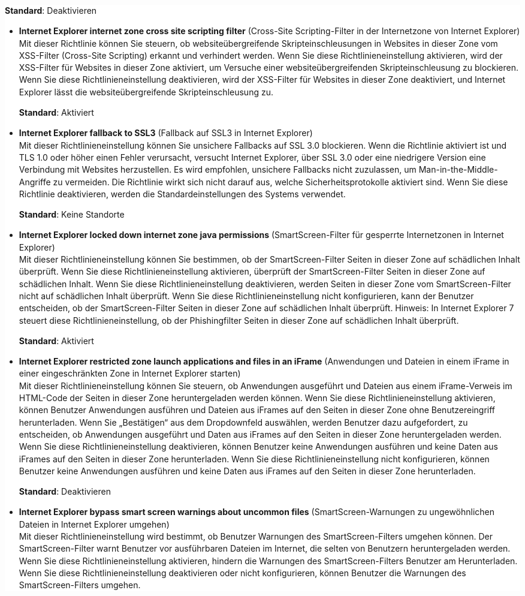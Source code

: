   **Standard**: Deaktivieren  
  
- **Internet Explorer internet zone cross site scripting filter** (Cross-Site Scripting-Filter in der Internetzone von Internet Explorer)  
  Mit dieser Richtlinie können Sie steuern, ob websiteübergreifende Skripteinschleusungen in Websites in dieser Zone vom XSS-Filter (Cross-Site Scripting) erkannt und verhindert werden. Wenn Sie diese Richtlinieneinstellung aktivieren, wird der XSS-Filter für Websites in dieser Zone aktiviert, um Versuche einer websiteübergreifenden Skripteinschleusung zu blockieren. Wenn Sie diese Richtlinieneinstellung deaktivieren, wird der XSS-Filter für Websites in dieser Zone deaktiviert, und Internet Explorer lässt die websiteübergreifende Skripteinschleusung zu.
  
  **Standard**: Aktiviert 
  
- **Internet Explorer fallback to SSL3** (Fallback auf SSL3 in Internet Explorer)  
  Mit dieser Richtlinieneinstellung können Sie unsichere Fallbacks auf SSL 3.0 blockieren. Wenn die Richtlinie aktiviert ist und TLS 1.0 oder höher einen Fehler verursacht, versucht Internet Explorer, über SSL 3.0 oder eine niedrigere Version eine Verbindung mit Websites herzustellen. Es wird empfohlen, unsichere Fallbacks nicht zuzulassen, um Man-in-the-Middle-Angriffe zu vermeiden. Die Richtlinie wirkt sich nicht darauf aus, welche Sicherheitsprotokolle aktiviert sind. Wenn Sie diese Richtlinie deaktivieren, werden die Standardeinstellungen des Systems verwendet.
  
  **Standard**: Keine Standorte 
  
- **Internet Explorer locked down internet zone java permissions** (SmartScreen-Filter für gesperrte Internetzonen in Internet Explorer)  
  Mit dieser Richtlinieneinstellung können Sie bestimmen, ob der SmartScreen-Filter Seiten in dieser Zone auf schädlichen Inhalt überprüft. Wenn Sie diese Richtlinieneinstellung aktivieren, überprüft der SmartScreen-Filter Seiten in dieser Zone auf schädlichen Inhalt. Wenn Sie diese Richtlinieneinstellung deaktivieren, werden Seiten in dieser Zone vom SmartScreen-Filter nicht auf schädlichen Inhalt überprüft. Wenn Sie diese Richtlinieneinstellung nicht konfigurieren, kann der Benutzer entscheiden, ob der SmartScreen-Filter Seiten in dieser Zone auf schädlichen Inhalt überprüft. Hinweis: In Internet Explorer 7 steuert diese Richtlinieneinstellung, ob der Phishingfilter Seiten in dieser Zone auf schädlichen Inhalt überprüft.
  
  **Standard**: Aktiviert 
  
- **Internet Explorer restricted zone launch applications and files in an iFrame** (Anwendungen und Dateien in einem iFrame in einer eingeschränkten Zone in Internet Explorer starten)  
  Mit dieser Richtlinieneinstellung können Sie steuern, ob Anwendungen ausgeführt und Dateien aus einem iFrame-Verweis im HTML-Code der Seiten in dieser Zone heruntergeladen werden können. Wenn Sie diese Richtlinieneinstellung aktivieren, können Benutzer Anwendungen ausführen und Dateien aus iFrames auf den Seiten in dieser Zone ohne Benutzereingriff herunterladen. Wenn Sie „Bestätigen“ aus dem Dropdownfeld auswählen, werden Benutzer dazu aufgefordert, zu entscheiden, ob Anwendungen ausgeführt und Daten aus iFrames auf den Seiten in dieser Zone heruntergeladen werden. Wenn Sie diese Richtlinieneinstellung deaktivieren, können Benutzer keine Anwendungen ausführen und keine Daten aus iFrames auf den Seiten in dieser Zone herunterladen. Wenn Sie diese Richtlinieneinstellung nicht konfigurieren, können Benutzer keine Anwendungen ausführen und keine Daten aus iFrames auf den Seiten in dieser Zone herunterladen.
  
  **Standard**: Deaktivieren 
  
- **Internet Explorer bypass smart screen warnings about uncommon files** (SmartScreen-Warnungen zu ungewöhnlichen Dateien in Internet Explorer umgehen)  
  Mit dieser Richtlinieneinstellung wird bestimmt, ob Benutzer Warnungen des SmartScreen-Filters umgehen können. Der SmartScreen-Filter warnt Benutzer vor ausführbaren Dateien im Internet, die selten von Benutzern heruntergeladen werden. Wenn Sie diese Richtlinieneinstellung aktivieren, hindern die Warnungen des SmartScreen-Filters Benutzer am Herunterladen. Wenn Sie diese Richtlinieneinstellung deaktivieren oder nicht konfigurieren, können Benutzer die Warnungen des SmartScreen-Filters umgehen.
  